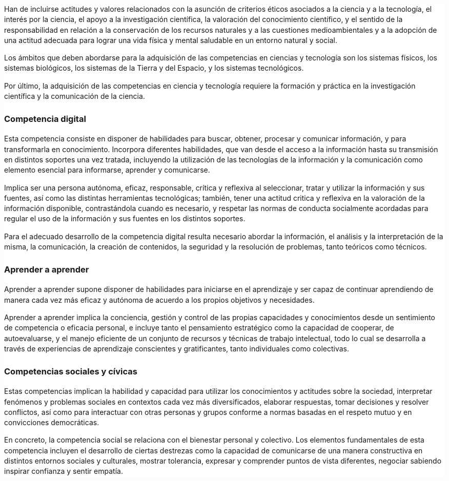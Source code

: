 Han de incluirse actitudes y valores relacionados con la asunción de criterios éticos asociados a la ciencia y a la tecnología, el interés por la ciencia, el apoyo a la investigación científica, la valoración del conocimiento científico, y el sentido de la responsabilidad en relación a la conservación de los recursos naturales y a las cuestiones medioambientales y a la adopción de una actitud adecuada para lograr una vida física y mental saludable en un entorno natural y social.

Los ámbitos que deben abordarse para la adquisición de las competencias en ciencias y tecnología son  los sistemas físicos, los sistemas biológicos, los sistemas de la Tierra y del Espacio, y los sistemas tecnológicos.

Por último, la adquisición de las competencias en ciencia y tecnología requiere la formación y práctica en la investigación científica y la comunicación de la ciencia.

###	Competencia digital

Esta competencia consiste en disponer de habilidades para buscar, obtener, procesar y comunicar información, y para transformarla en conocimiento. Incorpora diferentes
habilidades, que van desde el acceso a la información hasta su transmisión en distintos soportes una vez tratada, incluyendo la utilización de las tecnologías de la información y la comunicación como elemento esencial para informarse, aprender y comunicarse. 

Implica ser una persona autónoma, eficaz, responsable, crítica y reflexiva al seleccionar, tratar y utilizar la información y sus fuentes, así como las distintas herramientas tecnológicas; también, tener una actitud critica y reflexiva en la valoración de la información disponible, contrastándola cuando es necesario, y respetar las normas de conducta socialmente acordadas para regular el uso de la información y sus fuentes en los distintos soportes.

Para el adecuado desarrollo de la competencia digital resulta necesario abordar la información, el análisis y la interpretación de la misma, la comunicación, la creación de contenidos, la seguridad y la resolución de problemas, tanto teóricos como técnicos.


###	Aprender a aprender

Aprender a aprender supone disponer de habilidades para iniciarse en el aprendizaje y ser capaz de continuar aprendiendo de manera cada vez más eficaz y autónoma de acuerdo a los propios objetivos y necesidades.

Aprender a aprender implica la conciencia, gestión y control de las propias capacidades y conocimientos desde un sentimiento de competencia o eficacia personal, e incluye tanto el pensamiento estratégico como la capacidad de cooperar, de autoevaluarse, y el manejo eficiente de un conjunto de recursos y técnicas de trabajo intelectual, todo lo cual se desarrolla a través de experiencias de aprendizaje conscientes y gratificantes, tanto individuales como colectivas.


### Competencias sociales y cívicas

Estas competencias implican la habilidad y capacidad para utilizar los conocimientos y actitudes sobre la sociedad, interpretar fenómenos y problemas sociales en contextos cada vez más diversificados, elaborar respuestas, tomar decisiones y resolver conflictos, así como para interactuar con otras personas y grupos conforme a normas basadas en el respeto mutuo y en convicciones democráticas.

En concreto, la competencia social se relaciona con el bienestar personal y colectivo. Los elementos fundamentales de esta competencia incluyen el desarrollo de ciertas destrezas como la capacidad de comunicarse de una manera constructiva en distintos entornos sociales y culturales, mostrar tolerancia, expresar y comprender puntos de vista diferentes, negociar sabiendo inspirar confianza y sentir empatía.
